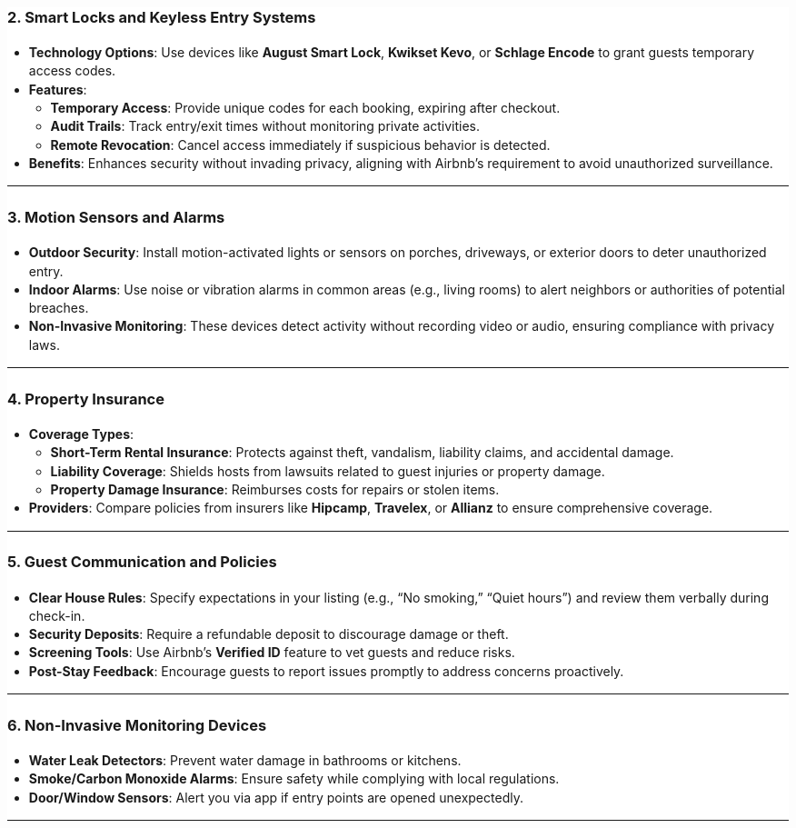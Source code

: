 
### **2. Smart Locks and Keyless Entry Systems**  
- **Technology Options**: Use devices like **August Smart Lock**, **Kwikset Kevo**, or **Schlage Encode** to grant guests temporary access codes.  
- **Features**:  
  - **Temporary Access**: Provide unique codes for each booking, expiring after checkout.  
  - **Audit Trails**: Track entry/exit times without monitoring private activities.  
  - **Remote Revocation**: Cancel access immediately if suspicious behavior is detected.  
- **Benefits**: Enhances security without invading privacy, aligning with Airbnb’s requirement to avoid unauthorized surveillance.  

---

### **3. Motion Sensors and Alarms**  
- **Outdoor Security**: Install motion-activated lights or sensors on porches, driveways, or exterior doors to deter unauthorized entry.  
- **Indoor Alarms**: Use noise or vibration alarms in common areas (e.g., living rooms) to alert neighbors or authorities of potential breaches.  
- **Non-Invasive Monitoring**: These devices detect activity without recording video or audio, ensuring compliance with privacy laws.  

---

### **4. Property Insurance**  
- **Coverage Types**:  
  - **Short-Term Rental Insurance**: Protects against theft, vandalism, liability claims, and accidental damage.  
  - **Liability Coverage**: Shields hosts from lawsuits related to guest injuries or property damage.  
  - **Property Damage Insurance**: Reimburses costs for repairs or stolen items.  
- **Providers**: Compare policies from insurers like **Hipcamp**, **Travelex**, or **Allianz** to ensure comprehensive coverage.  

---

### **5. Guest Communication and Policies**  
- **Clear House Rules**: Specify expectations in your listing (e.g., “No smoking,” “Quiet hours”) and review them verbally during check-in.  
- **Security Deposits**: Require a refundable deposit to discourage damage or theft.  
- **Screening Tools**: Use Airbnb’s **Verified ID** feature to vet guests and reduce risks.  
- **Post-Stay Feedback**: Encourage guests to report issues promptly to address concerns proactively.  

---

### **6. Non-Invasive Monitoring Devices**  
- **Water Leak Detectors**: Prevent water damage in bathrooms or kitchens.  
- **Smoke/Carbon Monoxide Alarms**: Ensure safety while complying with local regulations.  
- **Door/Window Sensors**: Alert you via app if entry points are opened unexpectedly.  

---
